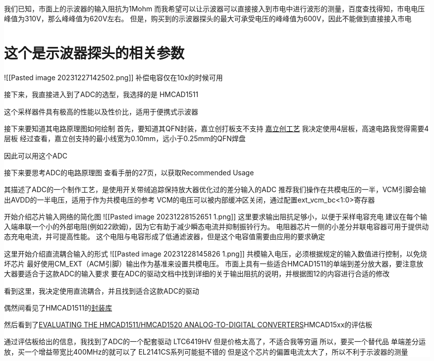 我们已知，市面上的示波器的输入阻抗为1Mohm
而我希望可以让示波器可以直接接入到市电中进行波形的测量，百度查找得知，市电电压峰值为310V，那么峰峰值为620V左右。
但是，购买到的示波器探头的最大可承受电压的峰峰值为600V，因此不能做到直接接入市电
# 这个是示波器探头的相关参数
![[Pasted image 20231227142502.png]]
补偿电容仅在10x的时候可用

接下来，我直接进入到了ADC的选型，我选择的是
HMCAD1511

这个采样器件具有极高的性能以及性价比，适用于便携式示波器

接下来要知道其电路原理图如何绘制
首先，要知道其QFN封装，嘉立创打板支不支持
[嘉立创工艺](https://www.jlc.com/portal/vtechnology.html)
我决定使用4层板，高速电路我觉得需要4层板
经过查看，嘉立创支持的最小线宽为0.10mm，远小于0.25mm的QFN焊盘

因此可以用这个ADC

接下来要思考ADC的电路原理图
查看手册的27页，以获取Recommended Usage

其描述了ADC的一个制作工艺，是使用开关带绒追踪保持放大器优化过的差分输入的ADC
推荐我们操作在共模电压的一半，VCM引脚会输出AVDD的一半电压，适用于作为共模电压的参考
VCM的电压可以被内部缓冲区关闭，通过配置ext_vcm_bc<1:0>寄存器

开始介绍芯片输入网络的简化图
![[Pasted image 20231228152651 1.png]]
这里要求输出阻抗足够小，以便于采样电容充电
建议在每个输入端串联一个小的外部电阻(例如22欧姆)，因为它有助于减少瞬态电流并抑制振铃行为。
电阻器芯片一侧的小差分并联电容器可用于提供动态充电电流，并可提高性能。
这个电阻与电容形成了低通滤波器，但是这个电容值需要由应用的要求确定

这里开始介绍直流耦合输入的形式
![[Pasted image 20231228145826 1.png]]
共模输入电压，必须根据规定的输入数值进行控制，以免烧坏芯片
最好使用CM_EXT（ACM引脚）输出作为基准来设置共模电压。
市面上具有一些适合HMCAD1511的单端到差分放大器，要注意放大器要适合于这款ADC的输入要求
要在ADC的驱动文档中找到详细的关于输出阻抗的说明，并根据图12的内容进行合适的修改

看到这里，我决定使用直流耦合，并且找到适合这款ADC的驱动

偶然间看见了HMCAD1511的[封装库](https://vendor.ultralibrarian.com/adi/embedded?vdrPN=HMCAD1511)

然后看到了[EVALUATING THE HMCAD1511/HMCAD1520 ANALOG-TO-DIGITAL CONVERTERS](https://wiki.analog.com/resources/eval/hmcad15xx)HMCAD15xx的评估板

通过评估板给出的信息，我找到了ADC的一个配套驱动
LTC6419HV
但是价格太高了，不适合我等穷逼
所以，要买一个替代品
单端差分运放，买一个增益带宽比400MHz的就可以了
EL2141CS系列可能挺不错的
但是这个芯片的偏置电流太大了，所以不利于示波器的测量
